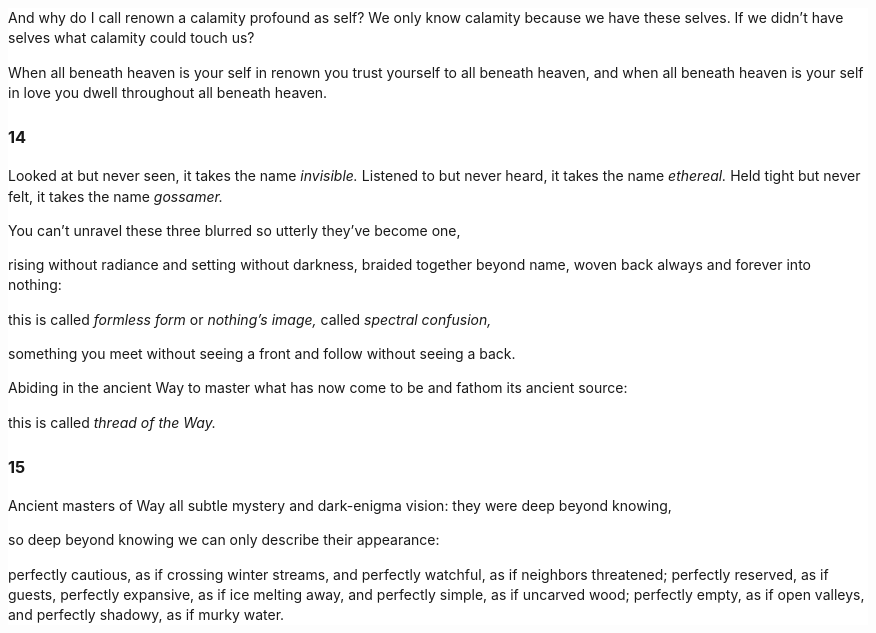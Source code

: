 And why do I call renown a calamity profound as self?
We only know calamity because we have these selves.
If we didn’t have selves
what calamity could touch us?

When all beneath heaven is your self in renown
you trust yourself to all beneath heaven,
and when all beneath heaven is your self in love
you dwell throughout all beneath heaven.


### 14

Looked at but never seen,
it takes the name _invisible._
Listened to but never heard,
it takes the name _ethereal._
Held tight but never felt,
it takes the name _gossamer._

You can’t unravel these three
blurred so utterly they’ve become one,

rising without radiance
and setting without darkness,
braided together beyond name, woven
back always and forever into nothing:

this is called _formless form_
or _nothing’s image,_
called _spectral confusion,_

something you meet without seeing a front
and follow without seeing a back.

Abiding in the ancient Way
to master what has now come to be
and fathom its ancient source:


this is called _thread of the Way._


### 15

Ancient masters of Way
all subtle mystery and dark-enigma vision:
they were deep beyond knowing,

so deep beyond knowing
we can only describe their appearance:

perfectly cautious, as if crossing winter streams,
and perfectly watchful, as if neighbors threatened;
perfectly reserved, as if guests,
perfectly expansive, as if ice melting away,
and perfectly simple, as if uncarved wood;
perfectly empty, as if open valleys,
and perfectly shadowy, as if murky water.
